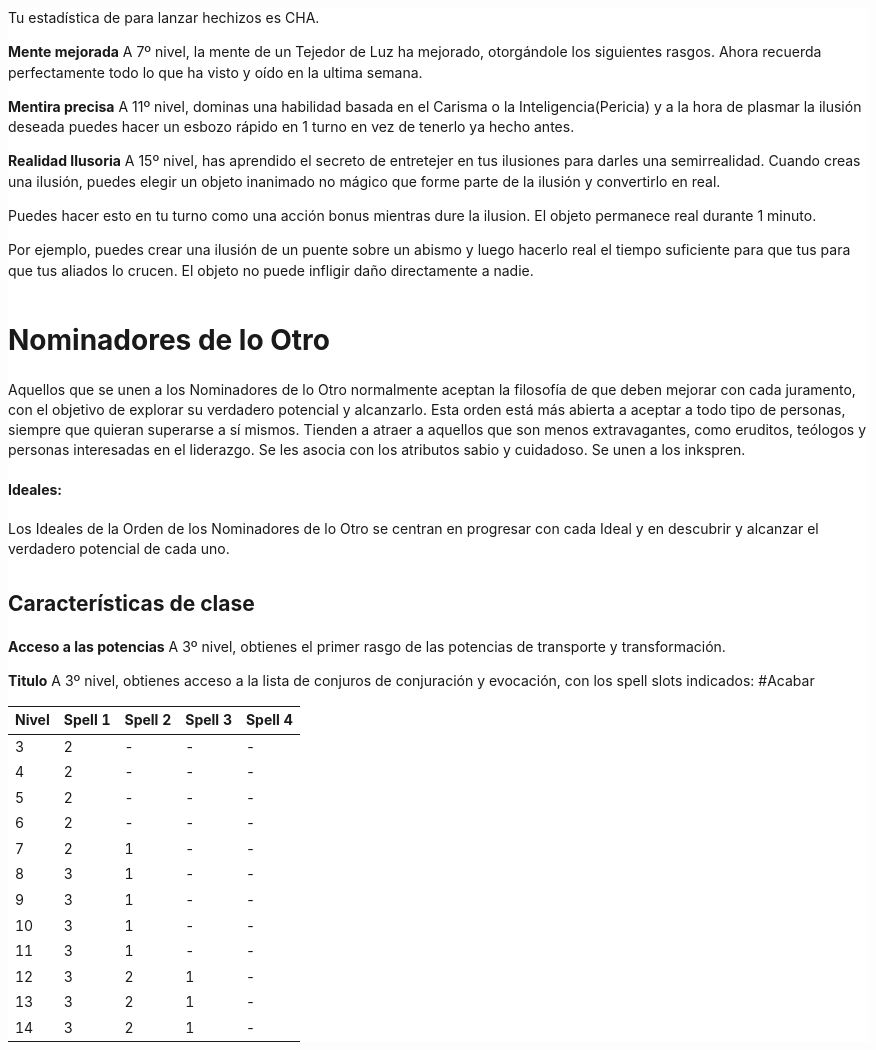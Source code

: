 Tu estadística de para lanzar hechizos es CHA.

**Mente mejorada**
A 7º nivel,  la mente de un Tejedor de Luz ha mejorado, otorgándole los siguientes rasgos. Ahora recuerda perfectamente todo lo que ha visto y oído en la ultima semana.

**Mentira precisa**
A 11º nivel, dominas una habilidad basada en el Carisma o la Inteligencia(Pericia) y a la hora de plasmar la ilusión deseada puedes hacer un esbozo rápido en 1 turno en vez de tenerlo ya hecho antes.

**Realidad Ilusoria**
A 15º nivel, has aprendido el secreto de entretejer en tus ilusiones para darles una semirrealidad. Cuando creas una ilusión, puedes elegir un objeto inanimado no mágico que forme parte de la ilusión y convertirlo en real. 

Puedes hacer esto en tu turno como una acción bonus mientras dure la ilusion. El objeto permanece real durante 1 minuto. 

Por ejemplo, puedes crear una ilusión de un puente sobre un abismo y luego hacerlo real el tiempo suficiente para que tus para que tus aliados lo crucen.
El objeto no puede infligir daño directamente a nadie.

# Nominadores de lo Otro
Aquellos que se unen a los Nominadores de lo Otro normalmente aceptan la filosofía de que deben mejorar con cada juramento, con el objetivo de explorar su verdadero potencial y alcanzarlo. Esta orden está más abierta a aceptar a todo tipo de personas, siempre que quieran superarse a sí mismos. Tienden a atraer a aquellos que son menos extravagantes, como eruditos, teólogos y personas interesadas en el liderazgo. Se les asocia con los atributos sabio y cuidadoso.
Se unen a los inkspren.

#### Ideales:
Los Ideales de la Orden de los Nominadores de lo Otro se centran en progresar con cada Ideal y en descubrir y alcanzar el verdadero potencial de cada uno.

## Características de clase

**Acceso a las potencias**
A 3º nivel, obtienes el primer rasgo de las potencias de transporte y transformación.

**Titulo**
A 3º nivel, obtienes acceso a la lista de conjuros de conjuración y evocación, con los spell slots indicados: #Acabar 

| Nivel | Spell 1 | Spell 2 | Spell 3 | Spell 4 |
| ---- | ---- | ---- | ---- | ---- |
| 3 | 2 | - | - | - |
| 4 | 2 | - | - | - |
| 5 | 2 | - | - | - |
| 6 | 2 | - | - | - |
| 7 | 2 | 1 | - | - |
| 8 | 3 | 1 | - | - |
| 9 | 3 | 1 | - | - |
| 10 | 3 | 1 | - | - |
| 11 | 3 | 1 | - | - |
| 12 | 3 | 2 | 1 | - |
| 13 | 3 | 2 | 1 | - |
| 14 | 3 | 2 | 1 | - |